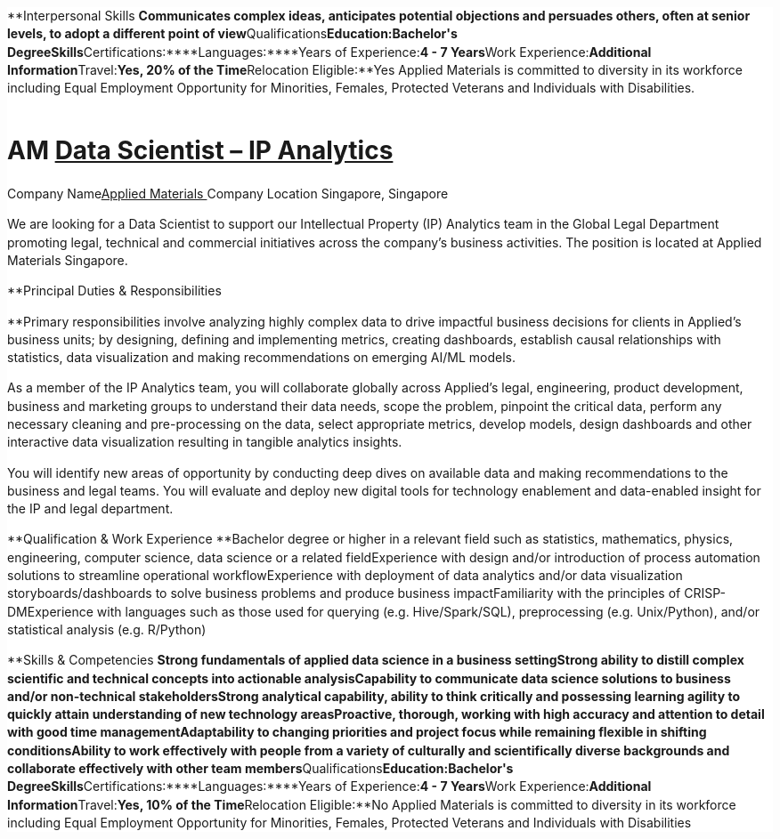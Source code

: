 **Interpersonal Skills
**Communicates complex ideas, anticipates potential objections and persuades others, often at senior levels, to adopt a different point of view**Qualifications****Education:**Bachelor's Degree**Skills****Certifications:****Languages:****Years of Experience:**4 - 7 Years**Work Experience:****Additional Information****Travel:**Yes, 20% of the Time**Relocation Eligible:**Yes
Applied Materials is committed to diversity in its workforce including Equal Employment Opportunity for Minorities, Females, Protected Veterans and Individuals with Disabilities.



# AM [Data Scientist – IP Analytics](https://www.linkedin.com/jobs/view/2391078425/?alternateChannel=search&refId=7qY6x8cHIMADxVvfmxR8fQ%3D%3D&trackingId=wMR6mLymHZJAkmNHwakHMA%3D%3D)

Company Name[Applied Materials ](https://www.linkedin.com/company/applied-materials/life/)Company Location Singapore, Singapore



We are looking for a Data Scientist to support our Intellectual Property (IP) Analytics team in the Global Legal Department promoting legal, technical and commercial initiatives across the company’s business activities. The position is located at Applied Materials Singapore.

**Principal Duties & Responsibilities

**Primary responsibilities involve analyzing highly complex data to drive impactful business decisions for clients in Applied’s business units; by designing, defining and implementing metrics, creating dashboards, establish causal relationships with statistics, data visualization and making recommendations on emerging AI/ML models.

As a member of the IP Analytics team, you will collaborate globally across Applied’s legal, engineering, product development, business and marketing groups to understand their data needs, scope the problem, pinpoint the critical data, perform any necessary cleaning and pre-processing on the data, select appropriate metrics, develop models, design dashboards and other interactive data visualization resulting in tangible analytics insights.

You will identify new areas of opportunity by conducting deep dives on available data and making recommendations to the business and legal teams. You will evaluate and deploy new digital tools for technology enablement and data-enabled insight for the IP and legal department.

**Qualification & Work Experience
**Bachelor degree or higher in a relevant field such as statistics, mathematics, physics, engineering, computer science, data science or a related fieldExperience with design and/or introduction of process automation solutions to streamline operational workflowExperience with deployment of data analytics and/or data visualization storyboards/dashboards to solve business problems and produce business impactFamiliarity with the principles of CRISP-DMExperience with languages such as those used for querying (e.g. Hive/Spark/SQL), preprocessing (e.g. Unix/Python), and/or statistical analysis (e.g. R/Python)

**Skills & Competencies
**Strong fundamentals of applied data science in a business settingStrong ability to distill complex scientific and technical concepts into actionable analysisCapability to communicate data science solutions to business and/or non-technical stakeholdersStrong analytical capability, ability to think critically and possessing learning agility to quickly attain understanding of new technology areasProactive, thorough, working with high accuracy and attention to detail with good time managementAdaptability to changing priorities and project focus while remaining flexible in shifting conditionsAbility to work effectively with people from a variety of culturally and scientifically diverse backgrounds and collaborate effectively with other team members**Qualifications****Education:**Bachelor's Degree**Skills****Certifications:****Languages:****Years of Experience:**4 - 7 Years**Work Experience:****Additional Information****Travel:**Yes, 10% of the Time**Relocation Eligible:**No
Applied Materials is committed to diversity in its workforce including Equal Employment Opportunity for Minorities, Females, Protected Veterans and Individuals with Disabilities
